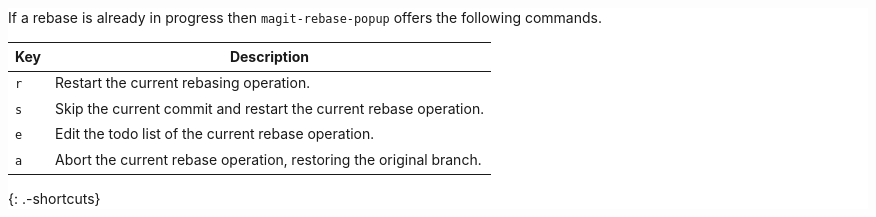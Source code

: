 If a rebase is already in progress then `magit-rebase-popup` offers the
following commands.

| Key | Description                                                        |
| --- | ------------------------------------------------------------------ |
| `r` | Restart the current rebasing operation.                            |
| `s` | Skip the current commit and restart the current rebase operation.  |
| `e` | Edit the todo list of the current rebase operation.                |
| `a` | Abort the current rebase operation, restoring the original branch. |
{: .-shortcuts}
